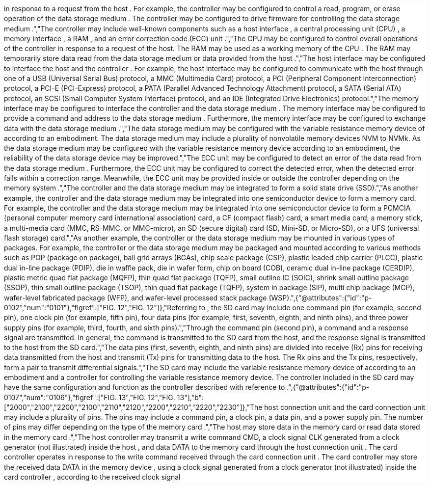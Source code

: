 in response to a request from the host . For example, the controller  may be configured to control a read, program, or erase operation of the data storage medium . The controller  may be configured to drive firmware for controlling the data storage medium .","The controller  may include well-known components such as a host interface , a central processing unit (CPU) , a memory interface , a RAM , and an error correction code (ECC) unit .","The CPU  may be configured to control overall operations of the controller  in response to a request of the host. The RAM  may be used as a working memory of the CPU . The RAM  may temporarily store data read from the data storage medium  or data provided from the host .","The host interface  may be configured to interface the host  and the controller . For example, the host interface  may be configured to communicate with the host  through one of a USB (Universal Serial Bus) protocol, a MMC (Multimedia Card) protocol, a PCI (Peripheral Component Interconnection) protocol, a PCI-E (PCI-Express) protocol, a PATA (Parallel Advanced Technology Attachment) protocol, a SATA (Serial ATA) protocol, an SCSI (Small Computer System Interface) protocol, and an IDE (Integrated Drive Electronics) protocol.","The memory interface  may be configured to interface the controller  and the data storage medium . The memory interface  may be configured to provide a command and address to the data storage medium . Furthermore, the memory interface  may be configured to exchange data with the data storage medium .","The data storage medium  may be configured with the variable resistance memory device  of  according to an embodiment. The data storage medium  may include a plurality of nonvolatile memory devices NVM to NVMk. As the data storage medium  may be configured with the variable resistance memory device  according to an embodiment, the reliability of the data storage device  may be improved.","The ECC unit  may be configured to detect an error of the data read from the data storage medium . Furthermore, the ECC unit  may be configured to correct the detected error, when the detected error falls within a correction range. Meanwhile, the ECC unit  may be provided inside or outside the controller  depending on the memory system .","The controller  and the data storage medium  may be integrated to form a solid state drive (SSD).","As another example, the controller  and the data storage medium  may be integrated into one semiconductor device to form a memory card. For example, the controller  and the data storage medium  may be integrated into one semiconductor device to form a PCMCIA (personal computer memory card international association) card, a CF (compact flash) card, a smart media card, a memory stick, a multi-media card (MMC, RS-MMC, or MMC-micro), an SD (secure digital) card (SD, Mini-SD, or Micro-SD), or a UFS (universal flash storage) card.","As another example, the controller  or the data storage medium  may be mounted in various types of packages. For example, the controller  or the data storage medium  may be packaged and mounted according to various methods such as POP (package on package), ball grid arrays (BGAs), chip scale package (CSP), plastic leaded chip carrier (PLCC), plastic dual in-line package (PDIP), die in waffle pack, die in wafer form, chip on board (COB), ceramic dual in-line package (CERDIP), plastic metric quad flat package (MQFP), thin quad flat package (TQFP), small outline IC (SOIC), shrink small outline package (SSOP), thin small outline package (TSOP), thin quad flat package (TQFP), system in package (SIP), multi chip package (MCP), wafer-level fabricated package (WFP), and wafer-level processed stack package (WSP).",{"@attributes":{"id":"p-0102","num":"0101"},"figref":["FIG. 12","FIG. 12"]},"Referring to , the SD card may include one command pin (for example, second pin), one clock pin (for example, fifth pin), four data pins (for example, first, seventh, eighth, and ninth pins), and three power supply pins (for example, third, fourth, and sixth pins).","Through the command pin (second pin), a command and a response signal are transmitted. In general, the command is transmitted to the SD card from the host, and the response signal is transmitted to the host from the SD card.","The data pins (first, seventh, eighth, and ninth pins) are divided into receive (Rx) pins for receiving data transmitted from the host and transmit (Tx) pins for transmitting data to the host. The Rx pins and the Tx pins, respectively, form a pair to transmit differential signals.","The SD card may include the variable resistance memory device  of  according to an embodiment and a controller for controlling the variable resistance memory device. The controller included in the SD card may have the same configuration and function as the controller  described with reference to .",{"@attributes":{"id":"p-0107","num":"0106"},"figref":["FIG. 13","FIG. 12","FIG. 13"],"b":["2000","2100","2200","2100","2110","2120","2200","2210","2220","2230"]},"The host connection unit  and the card connection unit  may include a plurality of pins. The pins may include a command pin, a clock pin, a data pin, and a power supply pin. The number of pins may differ depending on the type of the memory card .","The host  may store data in the memory card  or read data stored in the memory card .","The host controller  may transmit a write command CMD, a clock signal CLK generated from a clock generator (not illustrated) inside the host , and data DATA to the memory card  through the host connection unit . The card controller  operates in response to the write command received through the card connection unit . The card controller  may store the received data DATA in the memory device , using a clock signal generated from a clock generator (not illustrated) inside the card controller , according to the received clock signal